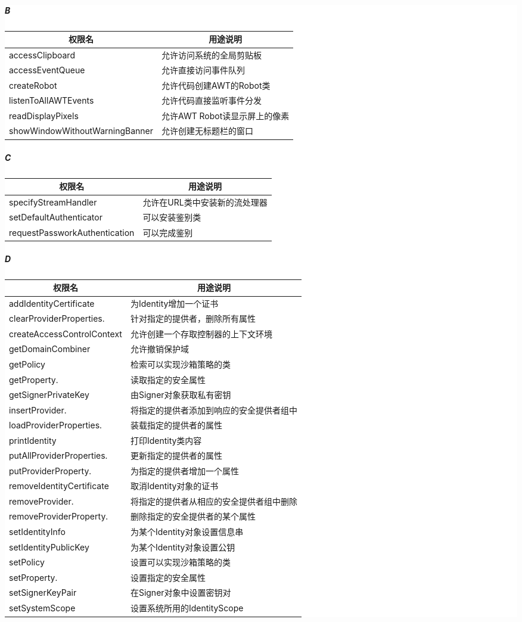 ##### B

| 权限名                         | 用途说明                      |
| ------------------------------ | ----------------------------- |
| accessClipboard                | 允许访问系统的全局剪贴板      |
| accessEventQueue               | 允许直接访问事件队列          |
| createRobot                    | 允许代码创建AWT的Robot类      |
| listenToAllAWTEvents           | 允许代码直接监听事件分发      |
| readDisplayPixels              | 允许AWT Robot读显示屏上的像素 |
| showWindowWithoutWarningBanner | 允许创建无标题栏的窗口        |

##### C

| 权限名                        | 用途说明                      |
| ----------------------------- | ----------------------------- |
| specifyStreamHandler          | 允许在URL类中安装新的流处理器 |
| setDefaultAuthenticator       | 可以安装鉴别类                |
| requestPassworkAuthentication | 可以完成鉴别                  |

##### D

| 权限名                     | 用途说明                                 |
| -------------------------- | ---------------------------------------- |
| addIdentityCertificate     | 为Identity增加一个证书                   |
| clearProviderProperties.   | 针对指定的提供者，删除所有属性           |
| createAccessControlContext | 允许创建一个存取控制器的上下文环境       |
| getDomainCombiner          | 允许撤销保护域                           |
| getPolicy                  | 检索可以实现沙箱策略的类                 |
| getProperty.               | 读取指定的安全属性                       |
| getSignerPrivateKey        | 由Signer对象获取私有密钥                 |
| insertProvider.            | 将指定的提供者添加到响应的安全提供者组中 |
| loadProviderProperties.    | 装载指定的提供者的属性                   |
| printIdentity              | 打印Identity类内容                       |
| putAllProviderProperties.  | 更新指定的提供者的属性                   |
| putProviderProperty.       | 为指定的提供者增加一个属性               |
| removeIdentityCertificate  | 取消Identity对象的证书                   |
| removeProvider.            | 将指定的提供者从相应的安全提供者组中删除 |
| removeProviderProperty.    | 删除指定的安全提供者的某个属性           |
| setIdentityInfo            | 为某个Identity对象设置信息串             |
| setIdentityPublicKey       | 为某个Identity对象设置公钥               |
| setPolicy                  | 设置可以实现沙箱策略的类                 |
| setProperty.               | 设置指定的安全属性                       |
| setSignerKeyPair           | 在Signer对象中设置密钥对                 |
| setSystemScope             | 设置系统所用的IdentityScope              |
